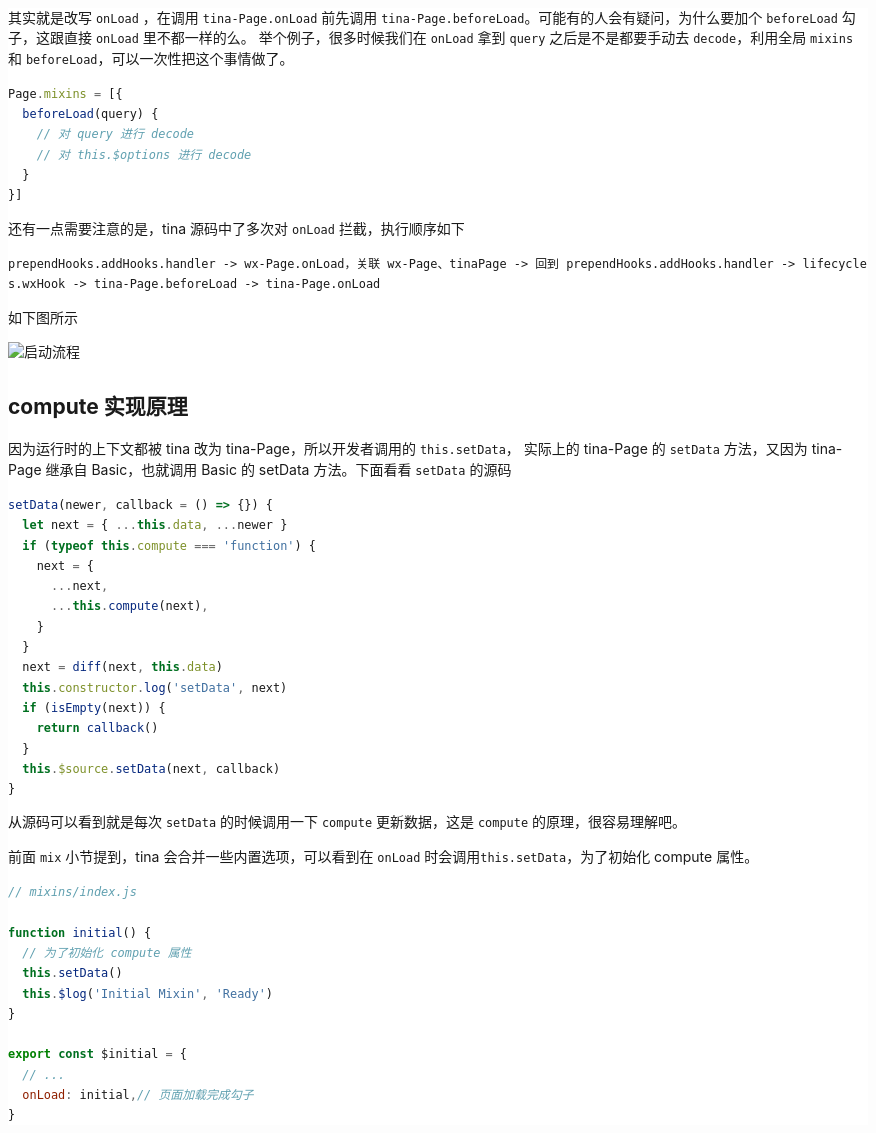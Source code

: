 其实就是改写 `onLoad` ，在调用 `tina-Page.onLoad` 前先调用 `tina-Page.beforeLoad`。可能有的人会有疑问，为什么要加个 `beforeLoad` 勾子，这跟直接 `onLoad` 里不都一样的么。
举个例子，很多时候我们在 `onLoad` 拿到 `query` 之后是不是都要手动去 `decode`，利用全局 `mixins` 和 `beforeLoad`，可以一次性把这个事情做了。

```js
Page.mixins = [{
  beforeLoad(query) {
    // 对 query 进行 decode
    // 对 this.$options 进行 decode
  }
}]
```

还有一点需要注意的是，tina 源码中了多次对 `onLoad` 拦截，执行顺序如下 

```
prependHooks.addHooks.handler -> wx-Page.onLoad，关联 wx-Page、tinaPage -> 回到 prependHooks.addHooks.handler -> lifecycles.wxHook -> tina-Page.beforeLoad -> tina-Page.onLoad
```

如下图所示


![启动流程](https://gitee.com/luobogor/images/raw/master/20200530175707.png)

## compute 实现原理
因为运行时的上下文都被 tina 改为 tina-Page，所以开发者调用的 `this.setData`， 实际上的 tina-Page 的 `setData` 方法，又因为 tina-Page 继承自 Basic，也就调用 Basic 的 setData 方法。下面看看 `setData` 的源码

```js
setData(newer, callback = () => {}) {
  let next = { ...this.data, ...newer }
  if (typeof this.compute === 'function') {
    next = {
      ...next,
      ...this.compute(next),
    }
  }
  next = diff(next, this.data)
  this.constructor.log('setData', next)
  if (isEmpty(next)) {
    return callback()
  }
  this.$source.setData(next, callback)
}
```

从源码可以看到就是每次 `setData` 的时候调用一下 `compute` 更新数据，这是 `compute`  的原理，很容易理解吧。

前面 `mix` 小节提到，tina 会合并一些内置选项，可以看到在 `onLoad` 时会调用`this.setData`，为了初始化 compute 属性。

```js
// mixins/index.js

function initial() {
  // 为了初始化 compute 属性
  this.setData()
  this.$log('Initial Mixin', 'Ready')
}

export const $initial = {
  // ...
  onLoad: initial,// 页面加载完成勾子
}
```
